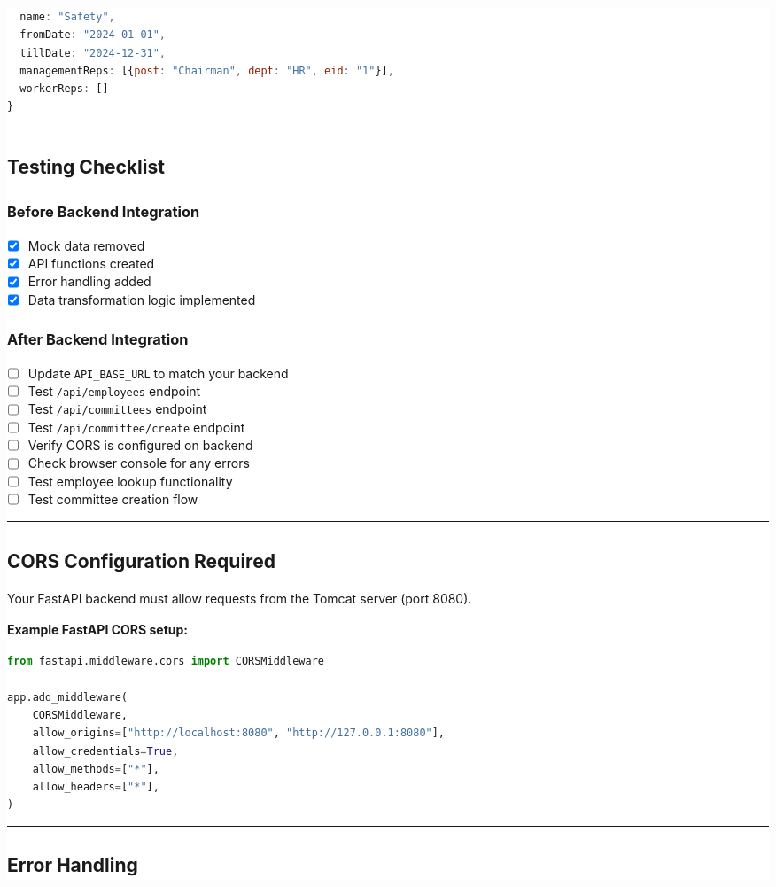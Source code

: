 ```javascript
  name: "Safety",
  fromDate: "2024-01-01",
  tillDate: "2024-12-31",
  managementReps: [{post: "Chairman", dept: "HR", eid: "1"}],
  workerReps: []
}
```

---

## Testing Checklist

### Before Backend Integration
- [x] Mock data removed
- [x] API functions created
- [x] Error handling added
- [x] Data transformation logic implemented

### After Backend Integration
- [ ] Update `API_BASE_URL` to match your backend
- [ ] Test `/api/employees` endpoint
- [ ] Test `/api/committees` endpoint
- [ ] Test `/api/committee/create` endpoint
- [ ] Verify CORS is configured on backend
- [ ] Check browser console for any errors
- [ ] Test employee lookup functionality
- [ ] Test committee creation flow

---

## CORS Configuration Required

Your FastAPI backend must allow requests from the Tomcat server (port 8080).

**Example FastAPI CORS setup:**
```python
from fastapi.middleware.cors import CORSMiddleware

app.add_middleware(
    CORSMiddleware,
    allow_origins=["http://localhost:8080", "http://127.0.0.1:8080"],
    allow_credentials=True,
    allow_methods=["*"],
    allow_headers=["*"],
)
```

---

## Error Handling
